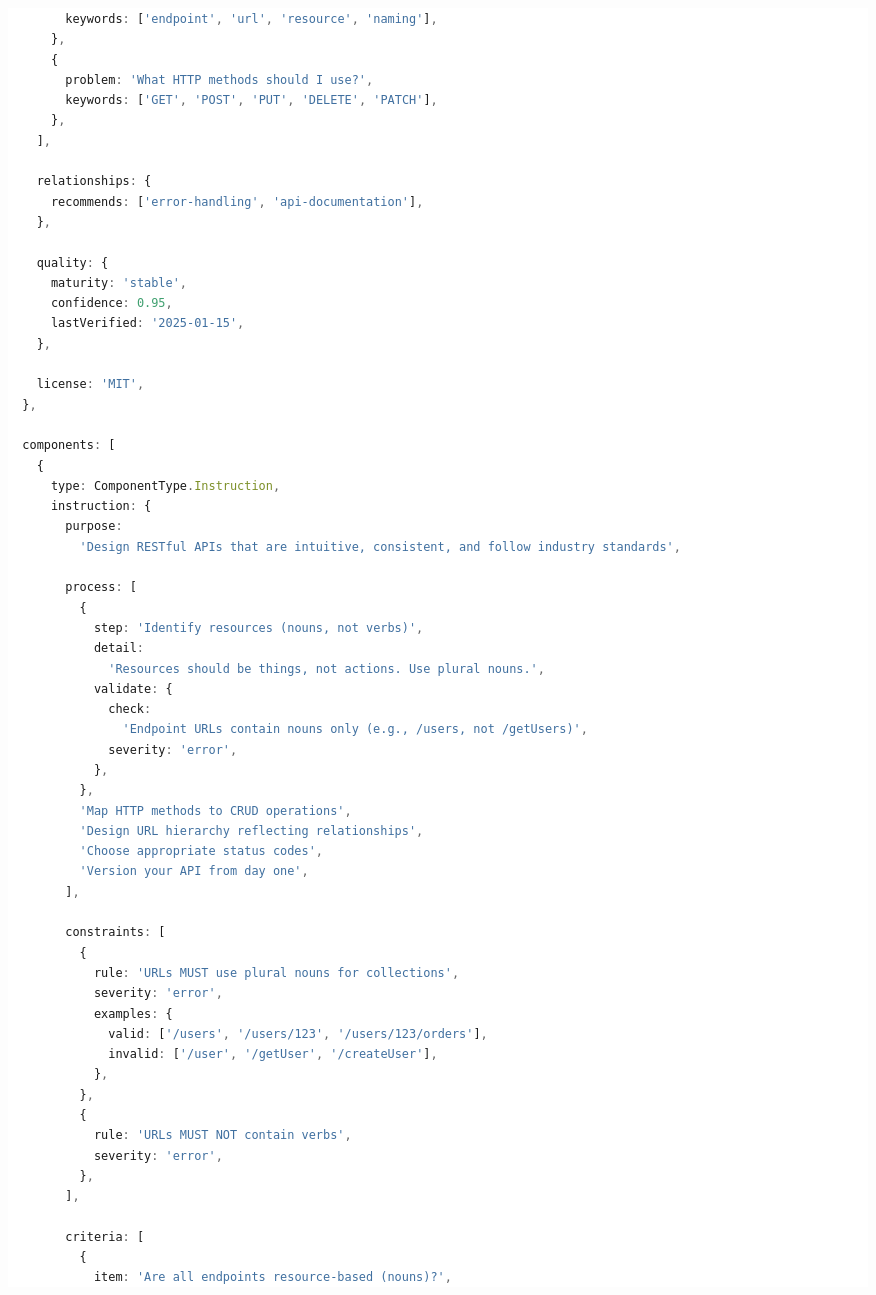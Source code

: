 ```typescript
        keywords: ['endpoint', 'url', 'resource', 'naming'],
      },
      {
        problem: 'What HTTP methods should I use?',
        keywords: ['GET', 'POST', 'PUT', 'DELETE', 'PATCH'],
      },
    ],

    relationships: {
      recommends: ['error-handling', 'api-documentation'],
    },

    quality: {
      maturity: 'stable',
      confidence: 0.95,
      lastVerified: '2025-01-15',
    },

    license: 'MIT',
  },

  components: [
    {
      type: ComponentType.Instruction,
      instruction: {
        purpose:
          'Design RESTful APIs that are intuitive, consistent, and follow industry standards',

        process: [
          {
            step: 'Identify resources (nouns, not verbs)',
            detail:
              'Resources should be things, not actions. Use plural nouns.',
            validate: {
              check:
                'Endpoint URLs contain nouns only (e.g., /users, not /getUsers)',
              severity: 'error',
            },
          },
          'Map HTTP methods to CRUD operations',
          'Design URL hierarchy reflecting relationships',
          'Choose appropriate status codes',
          'Version your API from day one',
        ],

        constraints: [
          {
            rule: 'URLs MUST use plural nouns for collections',
            severity: 'error',
            examples: {
              valid: ['/users', '/users/123', '/users/123/orders'],
              invalid: ['/user', '/getUser', '/createUser'],
            },
          },
          {
            rule: 'URLs MUST NOT contain verbs',
            severity: 'error',
          },
        ],

        criteria: [
          {
            item: 'Are all endpoints resource-based (nouns)?',
```